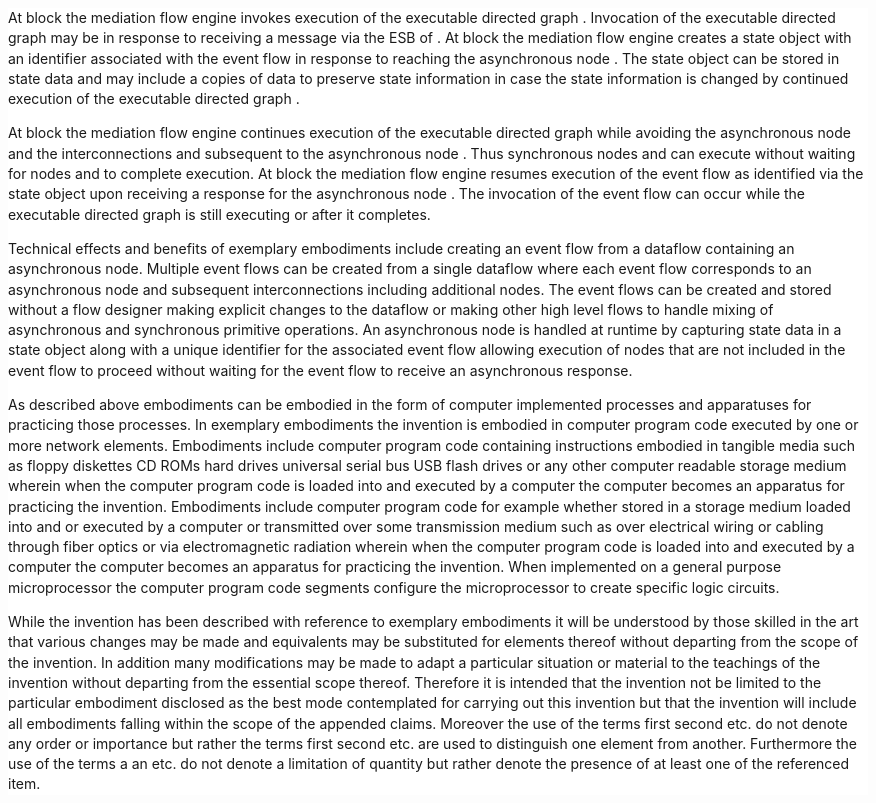At block the mediation flow engine invokes execution of the executable directed graph . Invocation of the executable directed graph may be in response to receiving a message via the ESB of . At block the mediation flow engine creates a state object with an identifier associated with the event flow in response to reaching the asynchronous node . The state object can be stored in state data and may include a copies of data to preserve state information in case the state information is changed by continued execution of the executable directed graph .

At block the mediation flow engine continues execution of the executable directed graph while avoiding the asynchronous node and the interconnections and subsequent to the asynchronous node . Thus synchronous nodes and can execute without waiting for nodes and to complete execution. At block the mediation flow engine resumes execution of the event flow as identified via the state object upon receiving a response for the asynchronous node . The invocation of the event flow can occur while the executable directed graph is still executing or after it completes.

Technical effects and benefits of exemplary embodiments include creating an event flow from a dataflow containing an asynchronous node. Multiple event flows can be created from a single dataflow where each event flow corresponds to an asynchronous node and subsequent interconnections including additional nodes. The event flows can be created and stored without a flow designer making explicit changes to the dataflow or making other high level flows to handle mixing of asynchronous and synchronous primitive operations. An asynchronous node is handled at runtime by capturing state data in a state object along with a unique identifier for the associated event flow allowing execution of nodes that are not included in the event flow to proceed without waiting for the event flow to receive an asynchronous response.

As described above embodiments can be embodied in the form of computer implemented processes and apparatuses for practicing those processes. In exemplary embodiments the invention is embodied in computer program code executed by one or more network elements. Embodiments include computer program code containing instructions embodied in tangible media such as floppy diskettes CD ROMs hard drives universal serial bus USB flash drives or any other computer readable storage medium wherein when the computer program code is loaded into and executed by a computer the computer becomes an apparatus for practicing the invention. Embodiments include computer program code for example whether stored in a storage medium loaded into and or executed by a computer or transmitted over some transmission medium such as over electrical wiring or cabling through fiber optics or via electromagnetic radiation wherein when the computer program code is loaded into and executed by a computer the computer becomes an apparatus for practicing the invention. When implemented on a general purpose microprocessor the computer program code segments configure the microprocessor to create specific logic circuits.

While the invention has been described with reference to exemplary embodiments it will be understood by those skilled in the art that various changes may be made and equivalents may be substituted for elements thereof without departing from the scope of the invention. In addition many modifications may be made to adapt a particular situation or material to the teachings of the invention without departing from the essential scope thereof. Therefore it is intended that the invention not be limited to the particular embodiment disclosed as the best mode contemplated for carrying out this invention but that the invention will include all embodiments falling within the scope of the appended claims. Moreover the use of the terms first second etc. do not denote any order or importance but rather the terms first second etc. are used to distinguish one element from another. Furthermore the use of the terms a an etc. do not denote a limitation of quantity but rather denote the presence of at least one of the referenced item.

